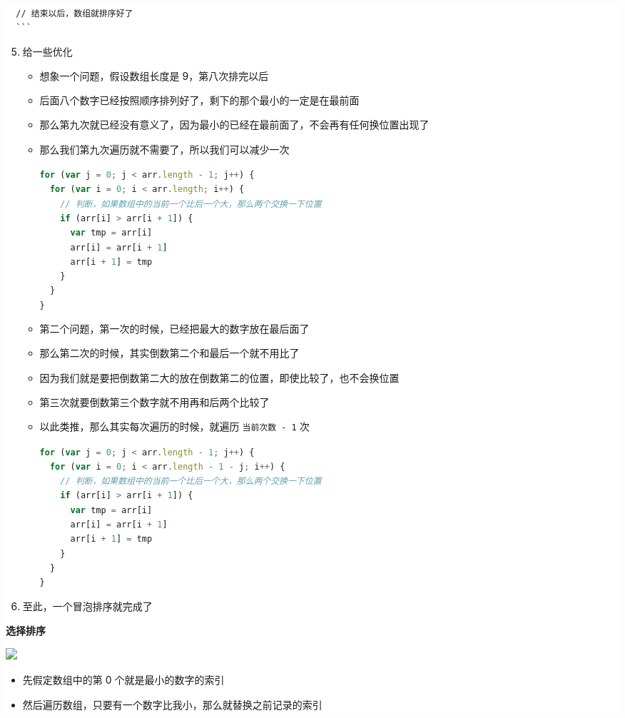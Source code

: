       // 结束以后，数组就排序好了
      ```

  5.  给一些优化

      - 想象一个问题，假设数组长度是 9，第八次排完以后

      - 后面八个数字已经按照顺序排列好了，剩下的那个最小的一定是在最前面

      - 那么第九次就已经没有意义了，因为最小的已经在最前面了，不会再有任何换位置出现了

      - 那么我们第九次遍历就不需要了，所以我们可以减少一次

        ```javascript
        for (var j = 0; j < arr.length - 1; j++) {
          for (var i = 0; i < arr.length; i++) {
            // 判断，如果数组中的当前一个比后一个大，那么两个交换一下位置
            if (arr[i] > arr[i + 1]) {
              var tmp = arr[i]
              arr[i] = arr[i + 1]
              arr[i + 1] = tmp
            }
          }
        }
        ```

      - 第二个问题，第一次的时候，已经把最大的数字放在最后面了

      - 那么第二次的时候，其实倒数第二个和最后一个就不用比了

      - 因为我们就是要把倒数第二大的放在倒数第二的位置，即使比较了，也不会换位置

      - 第三次就要倒数第三个数字就不用再和后两个比较了

      - 以此类推，那么其实每次遍历的时候，就遍历 `当前次数 - 1` 次

        ```javascript
        for (var j = 0; j < arr.length - 1; j++) {
          for (var i = 0; i < arr.length - 1 - j; i++) {
            // 判断，如果数组中的当前一个比后一个大，那么两个交换一下位置
            if (arr[i] > arr[i + 1]) {
              var tmp = arr[i]
              arr[i] = arr[i + 1]
              arr[i + 1] = tmp
            }
          }
        }
        ```

  6.  至此，一个冒泡排序就完成了

**选择排序**

![](https://xiaobinw-1300776728.cos.ap-shanghai.myqcloud.com/img/%E9%80%89%E6%8B%A9.gif)

- 先假定数组中的第 0 个就是最小的数字的索引

- 然后遍历数组，只要有一个数字比我小，那么就替换之前记录的索引

